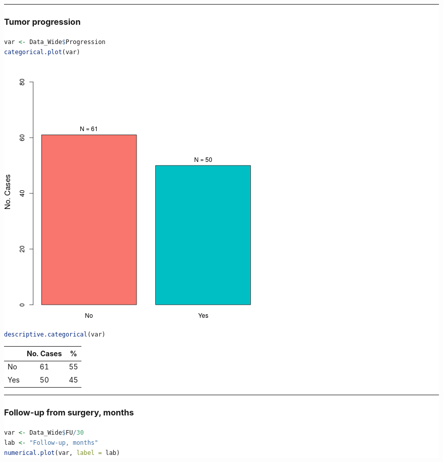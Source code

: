 ***

### Tumor progression

```r
var <- Data_Wide$Progression
categorical.plot(var)
```

![plot of chunk Progression](figure/Progression-1.png) 

```r
descriptive.categorical(var)
```



|    | No. Cases | %  |
|:---|:---------:|:--:|
|No  |    61     | 55 |
|Yes |    50     | 45 |

***

### Follow-up from surgery, months

```r
var <- Data_Wide$FU/30
lab <- "Follow-up, months"
numerical.plot(var, label = lab)
```
